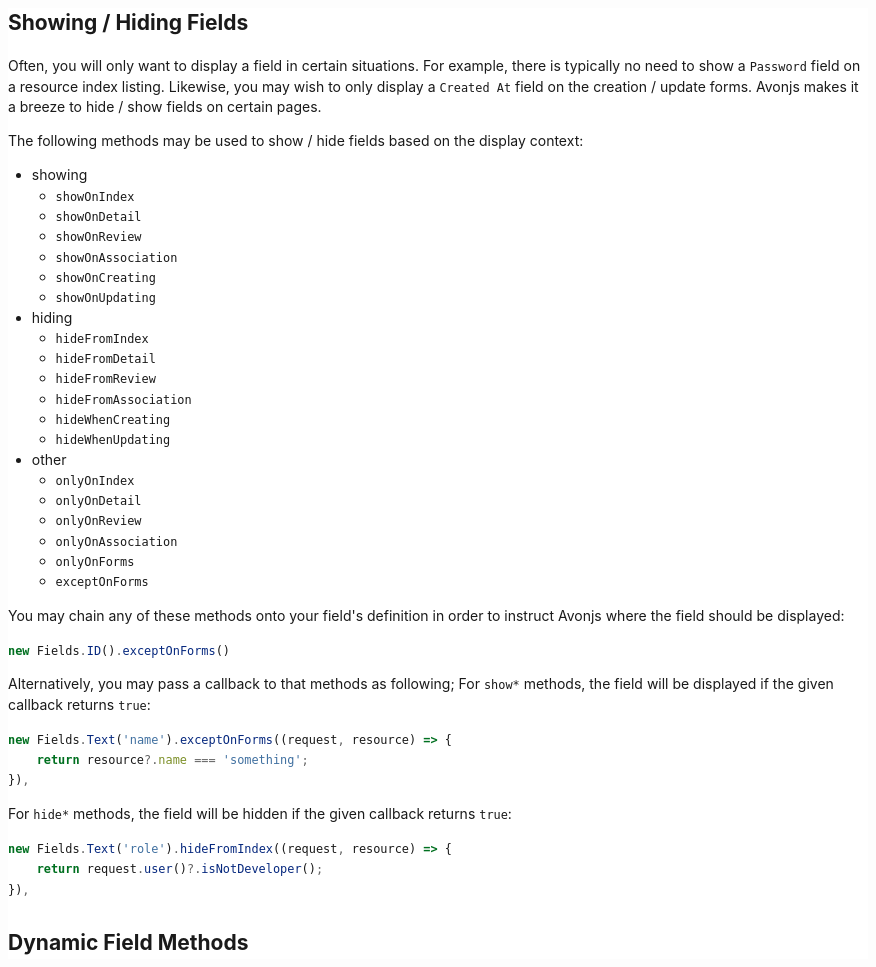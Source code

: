 ## Showing / Hiding Fields

Often, you will only want to display a field in certain situations. For example, there is typically no need to show a `Password` field on a resource index listing. Likewise, you may wish to only display a `Created At` field on the creation / update forms. Avonjs makes it a breeze to hide / show fields on certain pages.

The following methods may be used to show / hide fields based on the display context:

- showing
  - `showOnIndex`
  - `showOnDetail`
  - `showOnReview`
  - `showOnAssociation`
  - `showOnCreating`
  - `showOnUpdating`
- hiding
  - `hideFromIndex`
  - `hideFromDetail`
  - `hideFromReview`
  - `hideFromAssociation`
  - `hideWhenCreating`
  - `hideWhenUpdating`
- other
  - `onlyOnIndex`
  - `onlyOnDetail`
  - `onlyOnReview`
  - `onlyOnAssociation`
  - `onlyOnForms`
  - `exceptOnForms`

You may chain any of these methods onto your field's definition in order to instruct Avonjs where the field should be displayed:

```js
new Fields.ID().exceptOnForms()
```

Alternatively, you may pass a callback to that methods as following;
For `show*` methods, the field will be displayed if the given callback returns `true`:

```js
new Fields.Text('name').exceptOnForms((request, resource) => {
    return resource?.name === 'something';
}),
```

For `hide*` methods, the field will be hidden if the given callback returns `true`:

```js
new Fields.Text('role').hideFromIndex((request, resource) => {
    return request.user()?.isNotDeveloper();
}),
```

## Dynamic Field Methods
